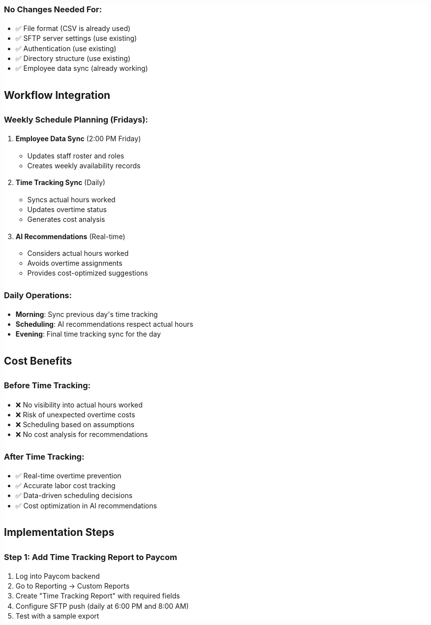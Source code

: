 ### No Changes Needed For:
- ✅ File format (CSV is already used)
- ✅ SFTP server settings (use existing)
- ✅ Authentication (use existing)
- ✅ Directory structure (use existing)
- ✅ Employee data sync (already working)

## Workflow Integration

### Weekly Schedule Planning (Fridays):
1. **Employee Data Sync** (2:00 PM Friday)
   - Updates staff roster and roles
   - Creates weekly availability records

2. **Time Tracking Sync** (Daily)
   - Syncs actual hours worked
   - Updates overtime status
   - Generates cost analysis

3. **AI Recommendations** (Real-time)
   - Considers actual hours worked
   - Avoids overtime assignments
   - Provides cost-optimized suggestions

### Daily Operations:
- **Morning**: Sync previous day's time tracking
- **Scheduling**: AI recommendations respect actual hours
- **Evening**: Final time tracking sync for the day

## Cost Benefits

### Before Time Tracking:
- ❌ No visibility into actual hours worked
- ❌ Risk of unexpected overtime costs
- ❌ Scheduling based on assumptions
- ❌ No cost analysis for recommendations

### After Time Tracking:
- ✅ Real-time overtime prevention
- ✅ Accurate labor cost tracking
- ✅ Data-driven scheduling decisions
- ✅ Cost optimization in AI recommendations

## Implementation Steps

### Step 1: Add Time Tracking Report to Paycom
1. Log into Paycom backend
2. Go to Reporting → Custom Reports
3. Create "Time Tracking Report" with required fields
4. Configure SFTP push (daily at 6:00 PM and 8:00 AM)
5. Test with a sample export
